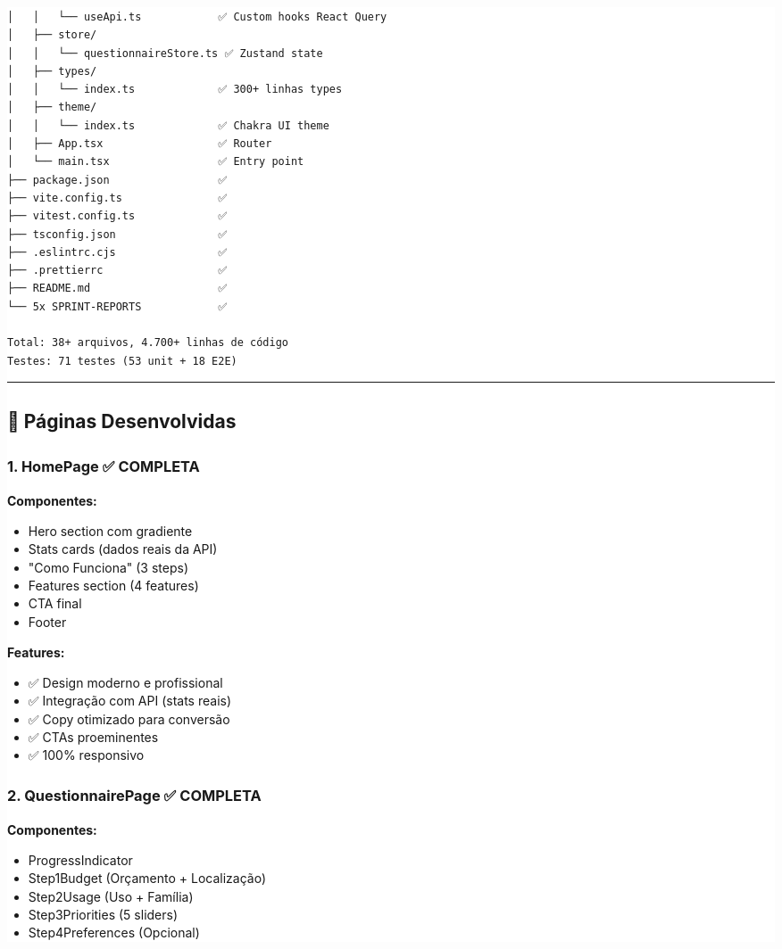```
│   │   └── useApi.ts            ✅ Custom hooks React Query
│   ├── store/
│   │   └── questionnaireStore.ts ✅ Zustand state
│   ├── types/
│   │   └── index.ts             ✅ 300+ linhas types
│   ├── theme/
│   │   └── index.ts             ✅ Chakra UI theme
│   ├── App.tsx                  ✅ Router
│   └── main.tsx                 ✅ Entry point
├── package.json                 ✅
├── vite.config.ts               ✅
├── vitest.config.ts             ✅
├── tsconfig.json                ✅
├── .eslintrc.cjs                ✅
├── .prettierrc                  ✅
├── README.md                    ✅
└── 5x SPRINT-REPORTS            ✅

Total: 38+ arquivos, 4.700+ linhas de código
Testes: 71 testes (53 unit + 18 E2E)
```

---

## 🎨 **Páginas Desenvolvidas**

### **1. HomePage** ✅ COMPLETA
**Componentes:**
- Hero section com gradiente
- Stats cards (dados reais da API)
- "Como Funciona" (3 steps)
- Features section (4 features)
- CTA final
- Footer

**Features:**
- ✅ Design moderno e profissional
- ✅ Integração com API (stats reais)
- ✅ Copy otimizado para conversão
- ✅ CTAs proeminentes
- ✅ 100% responsivo

### **2. QuestionnairePage** ✅ COMPLETA
**Componentes:**
- ProgressIndicator
- Step1Budget (Orçamento + Localização)
- Step2Usage (Uso + Família)
- Step3Priorities (5 sliders)
- Step4Preferences (Opcional)
